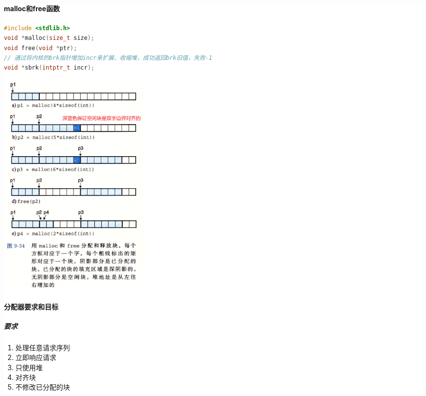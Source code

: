 #### malloc和free函数

```c
#include <stdlib.h>
void *malloc(size_t size);
void free(void *ptr);
// 通过将内核的brk指针增加incr来扩展、收缩堆，成功返回brk旧值，失败-1
void *sbrk(intptr_t incr);
```

<img src="../image/image-20221216112742164.png" alt="image-20221216112742164" style="zoom:67%;" />

#### 分配器要求和目标

##### 要求

1. 处理任意请求序列
2. 立即响应请求
3. 只使用堆
4. 对齐块
5. 不修改已分配的块
